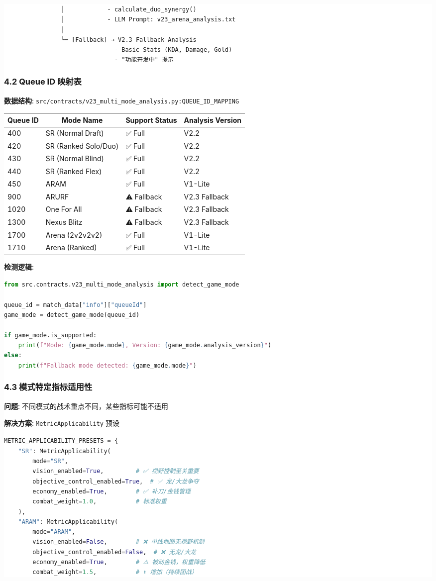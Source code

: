 ```
                │            - calculate_duo_synergy()
                │            - LLM Prompt: v23_arena_analysis.txt
                │
                └─ [Fallback] → V2.3 Fallback Analysis
                               - Basic Stats (KDA, Damage, Gold)
                               - "功能开发中" 提示
```

### 4.2 Queue ID 映射表

**数据结构**: `src/contracts/v23_multi_mode_analysis.py:QUEUE_ID_MAPPING`

| Queue ID | Mode Name | Support Status | Analysis Version |
|----------|-----------|----------------|------------------|
| 400 | SR (Normal Draft) | ✅ Full | V2.2 |
| 420 | SR (Ranked Solo/Duo) | ✅ Full | V2.2 |
| 430 | SR (Normal Blind) | ✅ Full | V2.2 |
| 440 | SR (Ranked Flex) | ✅ Full | V2.2 |
| 450 | ARAM | ✅ Full | V1-Lite |
| 900 | ARURF | ⚠️ Fallback | V2.3 Fallback |
| 1020 | One For All | ⚠️ Fallback | V2.3 Fallback |
| 1300 | Nexus Blitz | ⚠️ Fallback | V2.3 Fallback |
| 1700 | Arena (2v2v2v2) | ✅ Full | V1-Lite |
| 1710 | Arena (Ranked) | ✅ Full | V1-Lite |

**检测逻辑**:
```python
from src.contracts.v23_multi_mode_analysis import detect_game_mode

queue_id = match_data["info"]["queueId"]
game_mode = detect_game_mode(queue_id)

if game_mode.is_supported:
    print(f"Mode: {game_mode.mode}, Version: {game_mode.analysis_version}")
else:
    print(f"Fallback mode detected: {game_mode.mode}")
```

### 4.3 模式特定指标适用性

**问题**: 不同模式的战术重点不同，某些指标可能不适用

**解决方案**: `MetricApplicability` 预设

```python
METRIC_APPLICABILITY_PRESETS = {
    "SR": MetricApplicability(
        mode="SR",
        vision_enabled=True,         # ✅ 视野控制至关重要
        objective_control_enabled=True,  # ✅ 龙/大龙争夺
        economy_enabled=True,        # ✅ 补刀/金钱管理
        combat_weight=1.0,           # 标准权重
    ),
    "ARAM": MetricApplicability(
        mode="ARAM",
        vision_enabled=False,        # ❌ 单线地图无视野机制
        objective_control_enabled=False,  # ❌ 无龙/大龙
        economy_enabled=True,        # ⚠️ 被动金钱，权重降低
        combat_weight=1.5,           # ⬆️ 增加（持续团战）
```